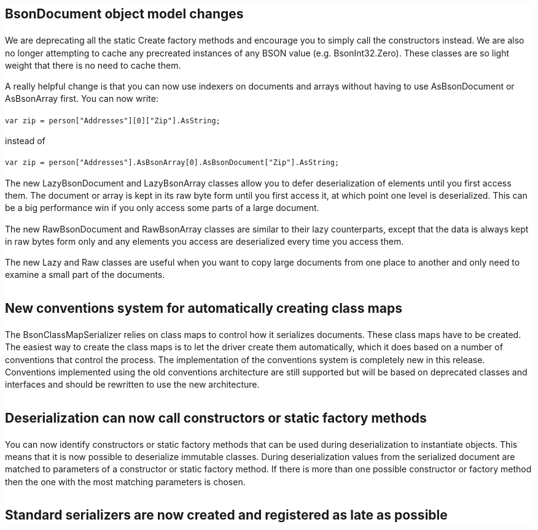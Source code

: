 BsonDocument object model changes
---------------------------------

We are deprecating all the static Create factory methods and encourage you to
simply call the constructors instead. We are also no longer attempting to
cache any precreated instances of any BSON value (e.g. BsonInt32.Zero). These
classes are so light weight that there is no need to cache them.

A really helpful change is that you can now use indexers on documents and
arrays without having to use AsBsonDocument or AsBsonArray first. You can
now write:

    var zip = person["Addresses"][0]["Zip"].AsString;

instead of

    var zip = person["Addresses"].AsBsonArray[0].AsBsonDocument["Zip"].AsString;

The new LazyBsonDocument and LazyBsonArray classes allow you to defer
deserialization of elements until you first access them. The document or
array is kept in its raw byte form until you first access it, at which point
one level is deserialized. This can be a big performance win if you only
access some parts of a large document.

The new RawBsonDocument and RawBsonArray classes are similar to their lazy
counterparts, except that the data is always kept in raw bytes form only
and any elements you access are deserialized every time you access them.

The new Lazy and Raw classes are useful when you want to copy large documents
from one place to another and only need to examine a small part of the 
documents.

New conventions system for automatically creating class maps
------------------------------------------------------------

The BsonClassMapSerializer relies on class maps to control how it
serializes documents. These class maps have to be created. The easiest
way to create the class maps is to let the driver create them automatically,
which it does based on a number of conventions that control the process.
The implementation of the conventions system is completely new in this
release. Conventions implemented using the old conventions architecture
are still supported but will be based on deprecated classes and interfaces
and should be rewritten to use the new architecture.

Deserialization can now call constructors or static factory methods
-------------------------------------------------------------------

You can now identify constructors or static factory methods that can
be used during deserialization to instantiate objects. This means that
it is now possible to deserialize immutable classes. During deserialization
values from the serialized document are matched to parameters of a constructor
or static factory method. If there is more than one possible constructor
or factory method then the one with the most matching parameters is chosen.

Standard serializers are now created and registered as late as possible
-----------------------------------------------------------------------
